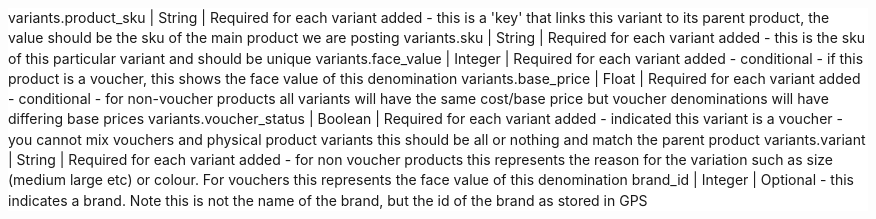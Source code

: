 variants.product_sku  | String  |  Required for each variant added - this is a 'key' that links this variant to its parent product, the value should be the sku of the main product we are posting
variants.sku  | String  |  Required for each variant added - this is the sku of this particular variant and should be unique
variants.face_value  | Integer  |  Required for each variant added - conditional - if this product is a voucher, this shows the face value of this denomination
variants.base_price  | Float  |  Required for each variant added - conditional - for non-voucher products all variants will have the same cost/base price but voucher denominations will have differing base prices
variants.voucher_status  | Boolean  |  Required for each variant added - indicated this variant is a voucher - you cannot mix vouchers and physical product variants this should be all or nothing and match the parent product
variants.variant  | String  |  Required for each variant added - for non voucher products this represents the reason for the variation such as size (medium large etc) or colour. For vouchers this represents the face value of this denomination
brand_id  | Integer  | Optional - this indicates a brand. Note this is not the name of the brand, but the id of the brand as stored in GPS
